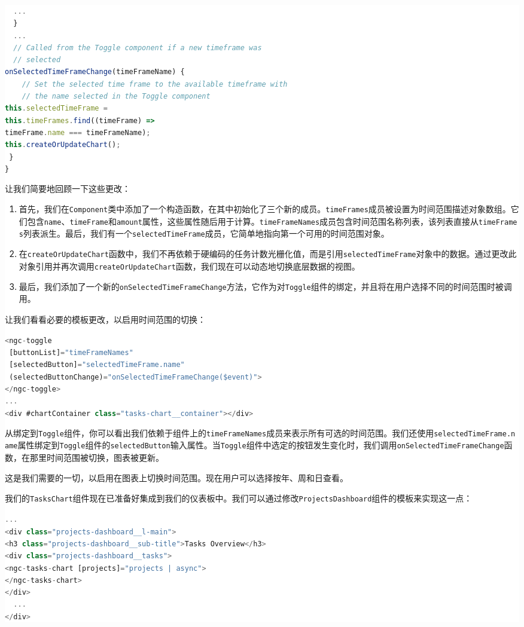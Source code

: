 ```js
  ...
  }
  ...
  // Called from the Toggle component if a new timeframe was 
  // selected
onSelectedTimeFrameChange(timeFrameName) {
    // Set the selected time frame to the available timeframe with 
    // the name selected in the Toggle component
this.selectedTimeFrame = 
this.timeFrames.find((timeFrame) =>
timeFrame.name === timeFrameName);
this.createOrUpdateChart();
 }
}
```

让我们简要地回顾一下这些更改：

1.  首先，我们在`Component`类中添加了一个构造函数，在其中初始化了三个新的成员。`timeFrames`成员被设置为时间范围描述对象数组。它们包含`name`、`timeFrame`和`amount`属性，这些属性随后用于计算。`timeFrameNames`成员包含时间范围名称列表，该列表直接从`timeFrames`列表派生。最后，我们有一个`selectedTimeFrame`成员，它简单地指向第一个可用的时间范围对象。

1.  在`createOrUpdateChart`函数中，我们不再依赖于硬编码的任务计数光栅化值，而是引用`selectedTimeFrame`对象中的数据。通过更改此对象引用并再次调用`createOrUpdateChart`函数，我们现在可以动态地切换底层数据的视图。

1.  最后，我们添加了一个新的`onSelectedTimeFrameChange`方法，它作为对`Toggle`组件的绑定，并且将在用户选择不同的时间范围时被调用。

让我们看看必要的模板更改，以启用时间范围的切换：

```js
<ngc-toggle 
 [buttonList]="timeFrameNames"
 [selectedButton]="selectedTimeFrame.name"
 (selectedButtonChange)="onSelectedTimeFrameChange($event)">
</ngc-toggle>
...
<div #chartContainer class="tasks-chart__container"></div>
```

从绑定到`Toggle`组件，你可以看出我们依赖于组件上的`timeFrameNames`成员来表示所有可选的时间范围。我们还使用`selectedTimeFrame.name`属性绑定到`Toggle`组件的`selectedButton`输入属性。当`Toggle`组件中选定的按钮发生变化时，我们调用`onSelectedTimeFrameChange`函数，在那里时间范围被切换，图表被更新。

这是我们需要的一切，以启用在图表上切换时间范围。现在用户可以选择按年、周和日查看。

我们的`TasksChart`组件现在已准备好集成到我们的仪表板中。我们可以通过修改`ProjectsDashboard`组件的模板来实现这一点：

```js
...
<div class="projects-dashboard__l-main">
<h3 class="projects-dashboard__sub-title">Tasks Overview</h3>
<div class="projects-dashboard__tasks">
<ngc-tasks-chart [projects]="projects | async">
</ngc-tasks-chart>
</div>
  ...
</div>
```
